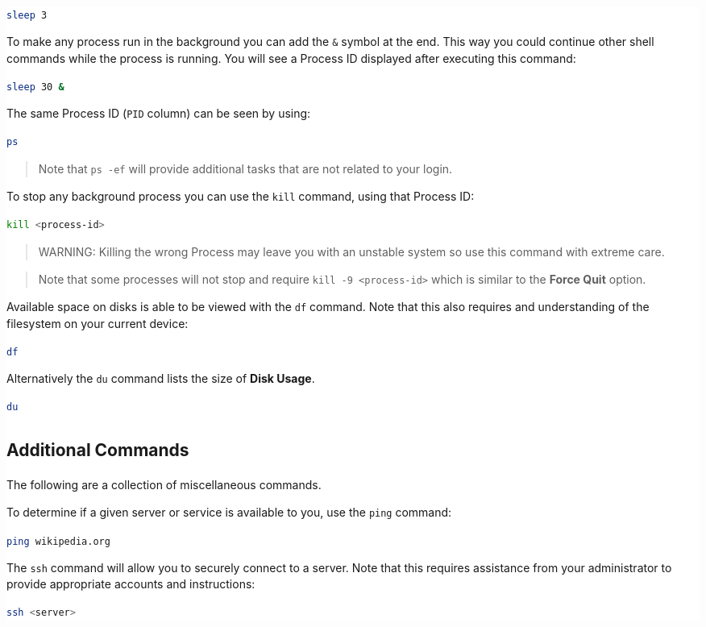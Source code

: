 ```bash
sleep 3
```

To make any process run in the background you can add the `&` symbol at the end.  This way you could continue other shell commands while the process is running.  You will see a Process ID displayed after executing this command:

```bash
sleep 30 &
```

The same Process ID (`PID` column) can be seen by using:

```bash
ps
```

> Note that `ps -ef` will provide additional tasks that are not related to your login.

To stop any background process you can use the `kill` command, using that Process ID:

```bash
kill <process-id>
```
> WARNING: Killing the wrong Process may leave you with an unstable system so use this command with extreme care.

> Note that some processes will not stop and require `kill -9 <process-id>` which is similar to the **Force Quit** option.

Available space on disks is able to be viewed with the `df` command.  Note that this also requires and understanding of the filesystem on your current device:

```bash
df
```

Alternatively the `du` command lists the size of **Disk Usage**.

```bash
du
```


## Additional Commands

The following are a collection of miscellaneous commands.

To determine if a given server or service is available to you, use the `ping` command:

```bash
ping wikipedia.org
```

The `ssh` command will allow you to securely connect to a server.  Note that this requires assistance from your administrator to provide appropriate accounts and instructions:

```bash
ssh <server>
```
